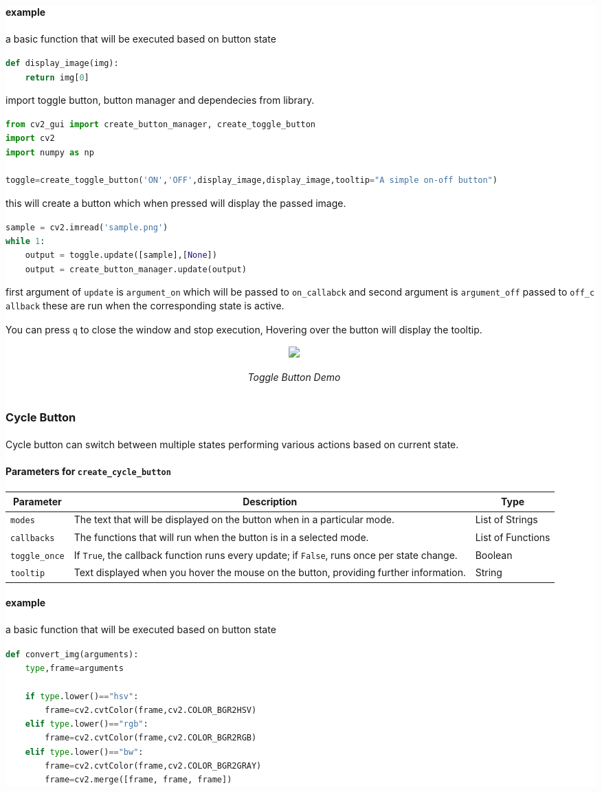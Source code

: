 #### example
a basic function that will be executed based on button state
```python
def display_image(img):
    return img[0]
```


import toggle button, button manager and dependecies from library.
```python
from cv2_gui import create_button_manager, create_toggle_button
import cv2
import numpy as np

toggle=create_toggle_button('ON','OFF',display_image,display_image,tooltip="A simple on-off button")

```
this will create a button which when pressed will display the passed image.
```python
sample = cv2.imread('sample.png')
while 1:
    output = toggle.update([sample],[None])
    output = create_button_manager.update(output)
```
first argument of `update` is `argument_on` which will be passed to `on_callabck` and second argument is `argument_off` passed to `off_callback` these are run when the corresponding state is active.

You can press `q` to close the window and stop execution,
Hovering over the button will display the tooltip.


<div align="center">
  <div style="display: inline-block; margin-right: 20px;">
    <img src="https://raw.githubusercontent.com/Crystalazer/cv2_gui/main/media/toggle_video.gif" width="600" />
    <p><em>Toggle Button Demo</em></p>
  </div>
</div>

### Cycle Button
Cycle button can switch between multiple states performing various actions based on current state.
#### Parameters for `create_cycle_button`
| Parameter   | Description                                                                 | Type                        |
|-------------|-----------------------------------------------------------------------------|-----------------------------|
| `modes`     | The text that will be displayed on the button when in a particular mode.     | List of Strings             |
| `callbacks` | The functions that will run when the button is in a selected mode.          | List of Functions           |
| `toggle_once` | If `True`, the callback function runs every update; if `False`, runs once per state change. | Boolean                    |
| `tooltip`   | Text displayed when you hover the mouse on the button, providing further information. | String                      |

#### example
a basic function that will be executed based on button state
```python
def convert_img(arguments):
    type,frame=arguments

    if type.lower()=="hsv":
        frame=cv2.cvtColor(frame,cv2.COLOR_BGR2HSV)
    elif type.lower()=="rgb":
        frame=cv2.cvtColor(frame,cv2.COLOR_BGR2RGB)
    elif type.lower()=="bw":
        frame=cv2.cvtColor(frame,cv2.COLOR_BGR2GRAY)
        frame=cv2.merge([frame, frame, frame])

```